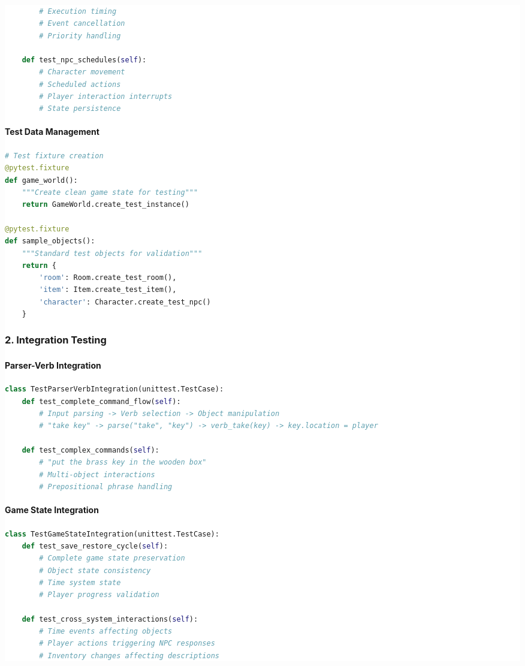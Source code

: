 ```python
        # Execution timing
        # Event cancellation
        # Priority handling
    
    def test_npc_schedules(self):
        # Character movement
        # Scheduled actions
        # Player interaction interrupts
        # State persistence
```

#### Test Data Management
```python
# Test fixture creation
@pytest.fixture
def game_world():
    """Create clean game state for testing"""
    return GameWorld.create_test_instance()

@pytest.fixture  
def sample_objects():
    """Standard test objects for validation"""
    return {
        'room': Room.create_test_room(),
        'item': Item.create_test_item(),
        'character': Character.create_test_npc()
    }
```

### 2. Integration Testing

#### Parser-Verb Integration
```python
class TestParserVerbIntegration(unittest.TestCase):
    def test_complete_command_flow(self):
        # Input parsing -> Verb selection -> Object manipulation
        # "take key" -> parse("take", "key") -> verb_take(key) -> key.location = player
    
    def test_complex_commands(self):
        # "put the brass key in the wooden box"
        # Multi-object interactions
        # Prepositional phrase handling
```

#### Game State Integration
```python
class TestGameStateIntegration(unittest.TestCase):
    def test_save_restore_cycle(self):
        # Complete game state preservation
        # Object state consistency
        # Time system state
        # Player progress validation
    
    def test_cross_system_interactions(self):
        # Time events affecting objects
        # Player actions triggering NPC responses
        # Inventory changes affecting descriptions
```
